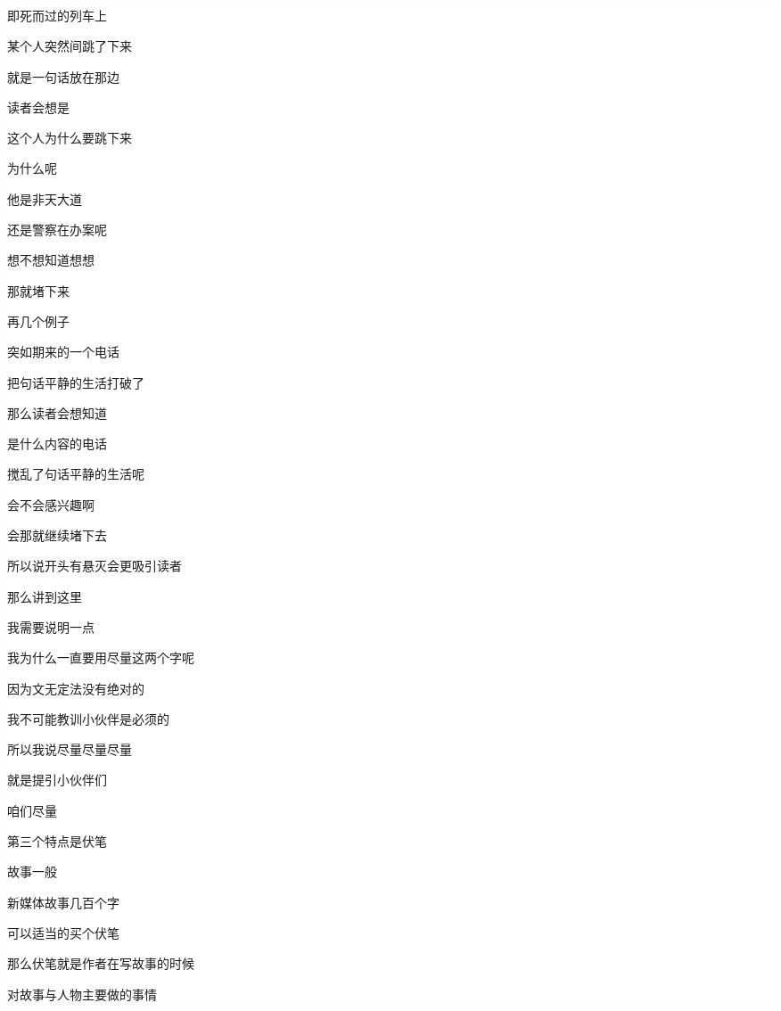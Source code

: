 即死而过的列车上

某个人突然间跳了下来

就是一句话放在那边

读者会想是

这个人为什么要跳下来

为什么呢

他是非天大道

还是警察在办案呢

想不想知道想想

那就堵下来

再几个例子

突如期来的一个电话

把句话平静的生活打破了

那么读者会想知道

是什么内容的电话

搅乱了句话平静的生活呢

会不会感兴趣啊

会那就继续堵下去

所以说开头有悬灭会更吸引读者

那么讲到这里

我需要说明一点

我为什么一直要用尽量这两个字呢

因为文无定法没有绝对的

我不可能教训小伙伴是必须的

所以我说尽量尽量尽量

就是提引小伙伴们

咱们尽量

第三个特点是伏笔

故事一般

新媒体故事几百个字

可以适当的买个伏笔

那么伏笔就是作者在写故事的时候

对故事与人物主要做的事情
